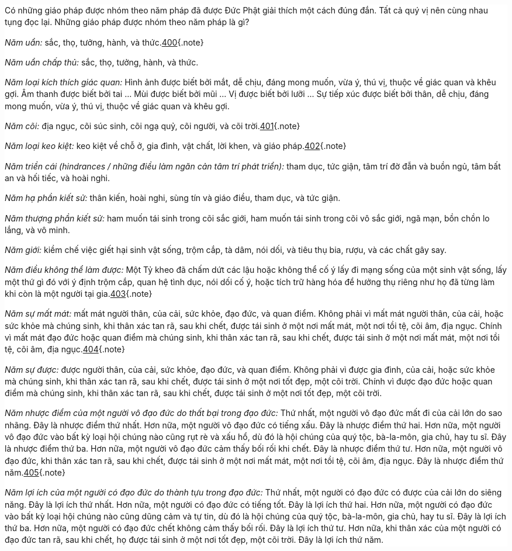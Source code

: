 Có những giáo pháp được nhóm theo năm pháp đã được Đức Phật giải thích một cách đúng đắn. Tất cả quý vị nên cùng nhau tụng đọc lại. Những giáo pháp được nhóm theo năm pháp là gì?


*Năm uẩn:* sắc, thọ, tưởng, hành, và thức.[400](/kinhtruongbo/sujato-vi/notes/33#400){.note}

*Năm uẩn chấp thủ:* sắc, thọ, tưởng, hành, và thức.

*Năm loại kích thích giác quan:* Hình ảnh được biết bởi mắt, dễ chịu, đáng mong muốn, vừa ý, thú vị, thuộc về giác quan và khêu gợi. Âm thanh được biết bởi tai ... Mùi được biết bởi mũi ... Vị được biết bởi lưỡi ... Sự tiếp xúc được biết bởi thân, dễ chịu, đáng mong muốn, vừa ý, thú vị, thuộc về giác quan và khêu gợi.

*Năm cõi:* địa ngục, cõi súc sinh, cõi ngạ quỷ, cõi người, và cõi trời.[401](/kinhtruongbo/sujato-vi/notes/33#401){.note}

*Năm loại keo kiệt:* keo kiệt về chỗ ở, gia đình, vật chất, lời khen, và giáo pháp.[402](/kinhtruongbo/sujato-vi/notes/33#402){.note}


*Năm *triền cái* (hindrances / những điều làm ngăn cản tâm trí phát triển):* tham dục, tức giận, tâm trí đờ đẫn và buồn ngủ, tâm bất an và hối tiếc, và hoài nghi.

*Năm hạ phần kiết sử:* thân kiến, hoài nghi, sùng tín và giáo điều, tham dục, và tức giận.

*Năm thượng phần kiết sử:* ham muốn tái sinh trong cõi sắc giới, ham muốn tái sinh trong cõi vô sắc giới, ngã mạn, bồn chồn lo lắng, và vô minh.


*Năm giới:* kiềm chế việc giết hại sinh vật sống, trộm cắp, tà dâm, nói dối, và tiêu thụ bia, rượu, và các chất gây say.

*Năm điều không thể làm được:* Một Tỷ kheo đã chấm dứt các lậu hoặc không thể cố ý lấy đi mạng sống của một sinh vật sống, lấy một thứ gì đó với ý định trộm cắp, quan hệ tình dục, nói dối cố ý, hoặc tích trữ hàng hóa để hưởng thụ riêng như họ đã từng làm khi còn là một người tại gia.[403](/kinhtruongbo/sujato-vi/notes/33#403){.note}

*Năm sự mất mát:* mất mát người thân, của cải, sức khỏe, đạo đức, và quan điểm. Không phải vì mất mát người thân, của cải, hoặc sức khỏe mà chúng sinh, khi thân xác tan rã, sau khi chết, được tái sinh ở một nơi mất mát, một nơi tồi tệ, cõi âm, địa ngục. Chính vì mất mát đạo đức hoặc quan điểm mà chúng sinh, khi thân xác tan rã, sau khi chết, được tái sinh ở một nơi mất mát, một nơi tồi tệ, cõi âm, địa ngục.[404](/kinhtruongbo/sujato-vi/notes/33#404){.note}

*Năm sự được:* được người thân, của cải, sức khỏe, đạo đức, và quan điểm. Không phải vì được gia đình, của cải, hoặc sức khỏe mà chúng sinh, khi thân xác tan rã, sau khi chết, được tái sinh ở một nơi tốt đẹp, một cõi trời. Chính vì được đạo đức hoặc quan điểm mà chúng sinh, khi thân xác tan rã, sau khi chết, được tái sinh ở một nơi tốt đẹp, một cõi trời.


*Năm nhược điểm của một người vô đạo đức do thất bại trong đạo đức:* Thứ nhất, một người vô đạo đức mất đi của cải lớn do sao nhãng. Đây là nhược điểm thứ nhất. Hơn nữa, một người vô đạo đức có tiếng xấu. Đây là nhược điểm thứ hai. Hơn nữa, một người vô đạo đức vào bất kỳ loại hội chúng nào cũng rụt rè và xấu hổ, dù đó là hội chúng của quý tộc, bà-la-môn, gia chủ, hay tu sĩ. Đây là nhược điểm thứ ba. Hơn nữa, một người vô đạo đức cảm thấy bối rối khi chết. Đây là nhược điểm thứ tư. Hơn nữa, một người vô đạo đức, khi thân xác tan rã, sau khi chết, được tái sinh ở một nơi mất mát, một nơi tồi tệ, cõi âm, địa ngục. Đây là nhược điểm thứ năm.[405](/kinhtruongbo/sujato-vi/notes/33#405){.note}

*Năm lợi ích của một người có đạo đức do thành tựu trong đạo đức:* Thứ nhất, một người có đạo đức có được của cải lớn do siêng năng. Đây là lợi ích thứ nhất. Hơn nữa, một người có đạo đức có tiếng tốt. Đây là lợi ích thứ hai. Hơn nữa, một người có đạo đức vào bất kỳ loại hội chúng nào cũng dũng cảm và tự tin, dù đó là hội chúng của quý tộc, bà-la-môn, gia chủ, hay tu sĩ. Đây là lợi ích thứ ba. Hơn nữa, một người có đạo đức chết không cảm thấy bối rối. Đây là lợi ích thứ tư. Hơn nữa, khi thân xác của một người có đạo đức tan rã, sau khi chết, họ được tái sinh ở một nơi tốt đẹp, một cõi trời. Đây là lợi ích thứ năm.
